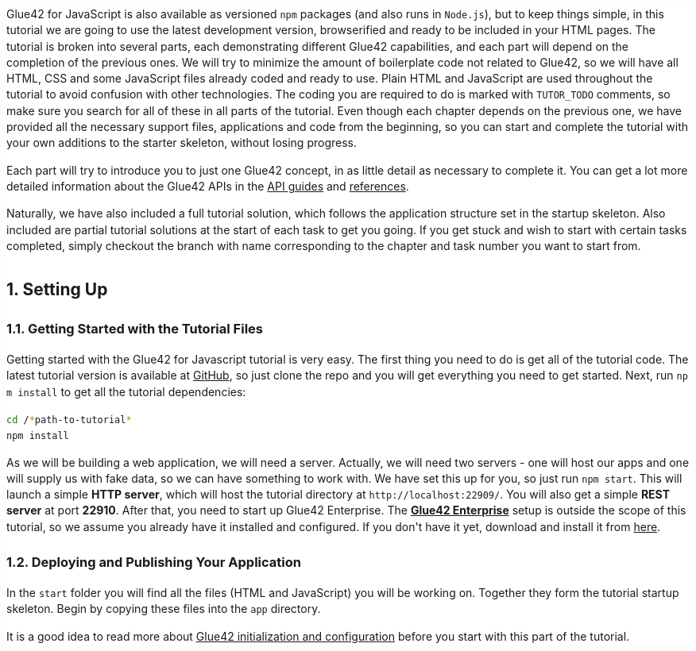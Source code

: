 
Glue42 for JavaScript is also available as versioned `npm` packages (and also runs in `Node.js`), but to keep things simple, in this tutorial we are going to use the latest development version, browserified and ready to be included in your HTML pages. The tutorial is broken into several parts, each demonstrating different Glue42 capabilities, and each part will depend on the completion of the previous ones. We will try to minimize the amount of boilerplate code not related to Glue42, so we will have all HTML, CSS and some JavaScript files already coded and ready to use. Plain HTML and JavaScript are used throughout the tutorial to avoid confusion with other technologies. The coding you are required to do is marked with `TUTOR_TODO` comments, so make sure you search for all of these in all parts of the tutorial. Even though each chapter depends on the previous one, we have provided all the necessary support files, applications and code from the beginning, so you can start and complete the tutorial with your own additions to the starter skeleton, without losing progress.

Each part will try to introduce you to just one Glue42 concept, in as little detail as necessary to complete it. You can get a lot more detailed information about the Glue42 APIs in the [API guides](../../../glue42-concepts/glue42-toolbar/index.html) and [references](../../../reference/glue/latest/glue/index.html).

Naturally, we have also included a full tutorial solution, which follows the application structure set in the startup skeleton. Also included are partial tutorial solutions at the start of each task to get you going. If you get stuck and wish to start with certain tasks completed, simply checkout the branch with name corresponding to the chapter and task number you want to start from.

## 1. Setting Up

### 1.1. Getting Started with the Tutorial Files

Getting started with the Glue42 for Javascript tutorial is very easy. The first thing you need to do is get all of the tutorial code. The latest tutorial version is available at [GitHub](https://github.com/Glue42/js-tutorial), so just clone the repo and you will get everything you need to get started. Next, run `npm install` to get all the tutorial dependencies:

```bash
cd /*path-to-tutorial*
npm install
```

As we will be building a web application, we will need a server. Actually, we will need two servers - one will host our apps and one will supply us with fake data, so we can have something to work with. We have set this up for you, so just run `npm start`. This will launch a simple **HTTP server**, which will host the tutorial directory at `http://localhost:22909/`. You will also get a simple **REST server** at port **22910**. After that, you need to start up Glue42 Enterprise. The [**Glue42 Enterprise**](https://glue42.com/enterprise/) setup is outside the scope of this tutorial, so we assume you already have it installed and configured. If you don't have it yet, download and install it from [here](https://glue42.com).

### 1.2. Deploying and Publishing Your Application

In the `start` folder you will find all the files (HTML and JavaScript) you will be working on. Together they form the tutorial startup skeleton. Begin by copying these files into the `app` directory.

It is a good idea to read more about [Glue42 initialization and configuration](../../../getting-started/how-to/glue42-enable-your-app/javascript/index.html) before you start with this part of the tutorial.
